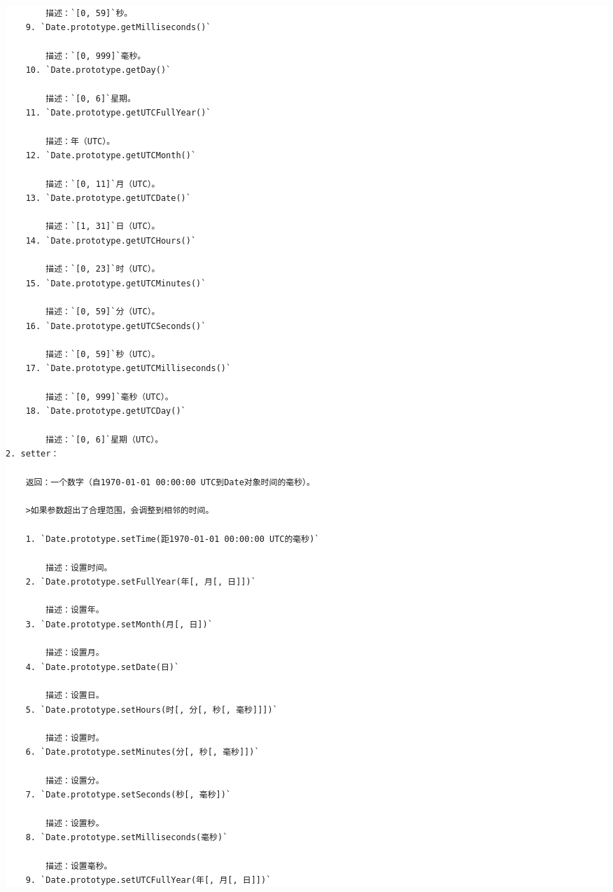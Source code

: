             描述：`[0, 59]`秒。
        9. `Date.prototype.getMilliseconds()`

            描述：`[0, 999]`毫秒。
        10. `Date.prototype.getDay()`

            描述：`[0, 6]`星期。
        11. `Date.prototype.getUTCFullYear()`

            描述：年（UTC）。
        12. `Date.prototype.getUTCMonth()`

            描述：`[0, 11]`月（UTC）。
        13. `Date.prototype.getUTCDate()`

            描述：`[1, 31]`日（UTC）。
        14. `Date.prototype.getUTCHours()`

            描述：`[0, 23]`时（UTC）。
        15. `Date.prototype.getUTCMinutes()`

            描述：`[0, 59]`分（UTC）。
        16. `Date.prototype.getUTCSeconds()`

            描述：`[0, 59]`秒（UTC）。
        17. `Date.prototype.getUTCMilliseconds()`

            描述：`[0, 999]`毫秒（UTC）。
        18. `Date.prototype.getUTCDay()`

            描述：`[0, 6]`星期（UTC）。
    2. setter：

        返回：一个数字（自1970-01-01 00:00:00 UTC到Date对象时间的毫秒）。

        >如果参数超出了合理范围，会调整到相邻的时间。

        1. `Date.prototype.setTime(距1970-01-01 00:00:00 UTC的毫秒)`

            描述：设置时间。
        2. `Date.prototype.setFullYear(年[, 月[, 日]])`

            描述：设置年。
        3. `Date.prototype.setMonth(月[, 日])`

            描述：设置月。
        4. `Date.prototype.setDate(日)`

            描述：设置日。
        5. `Date.prototype.setHours(时[, 分[, 秒[, 毫秒]]])`

            描述：设置时。
        6. `Date.prototype.setMinutes(分[, 秒[, 毫秒]])`

            描述：设置分。
        7. `Date.prototype.setSeconds(秒[, 毫秒])`

            描述：设置秒。
        8. `Date.prototype.setMilliseconds(毫秒)`

            描述：设置毫秒。
        9. `Date.prototype.setUTCFullYear(年[, 月[, 日]])`
